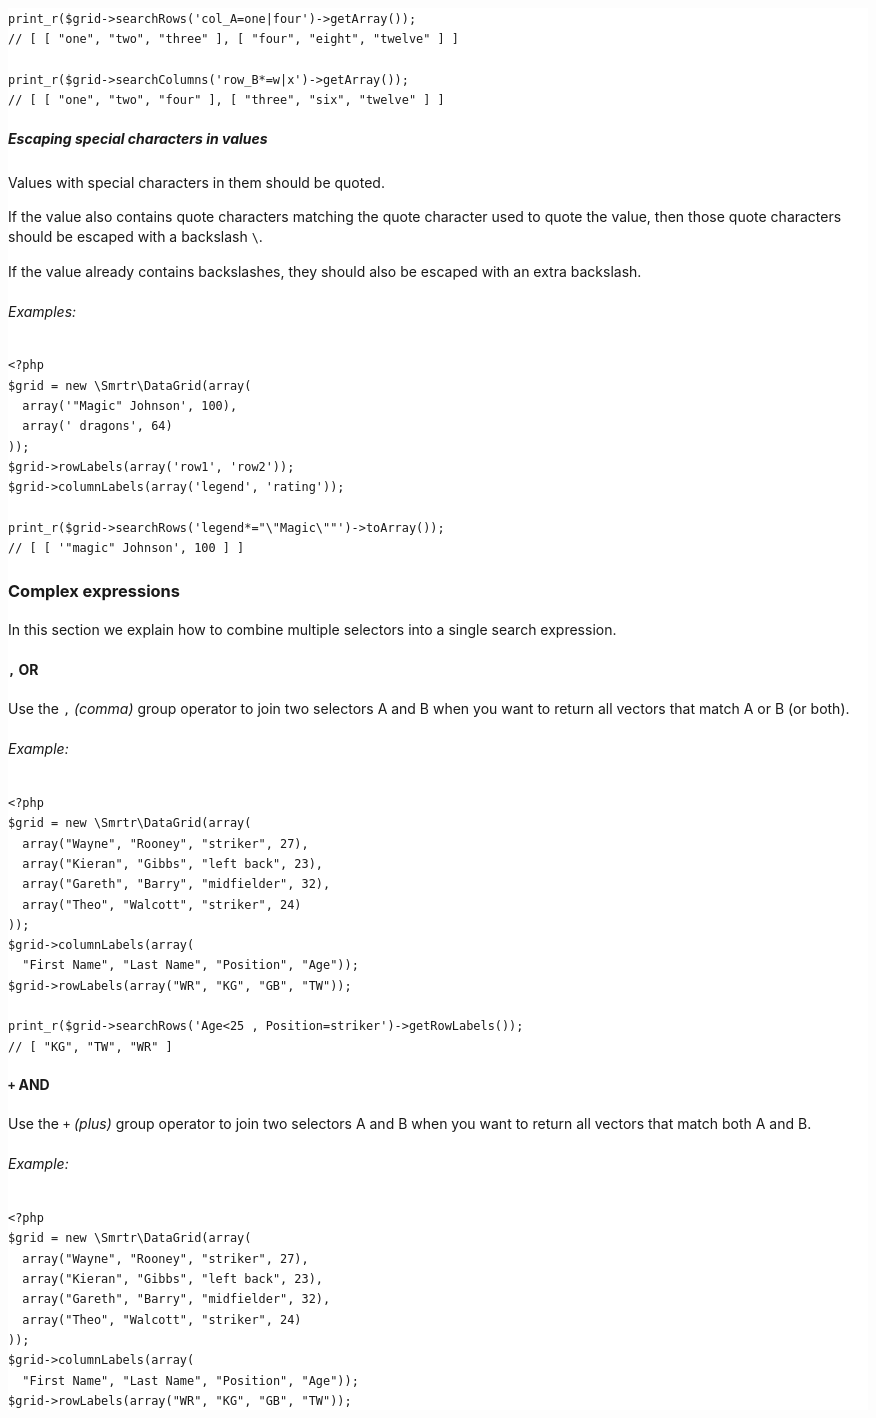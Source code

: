     print_r($grid->searchRows('col_A=one|four')->getArray());
    // [ [ "one", "two", "three" ], [ "four", "eight", "twelve" ] ]
    
    print_r($grid->searchColumns('row_B*=w|x')->getArray());
    // [ [ "one", "two", "four" ], [ "three", "six", "twelve" ] ]

##### Escaping special characters in values
Values with special characters in them should be quoted.

If the value also contains quote characters matching the quote character used to quote the value,
then those quote characters should be escaped with a backslash `\`.

If the value already contains backslashes, they should also be escaped with an extra backslash.

###### Examples:
    <?php
    $grid = new \Smrtr\DataGrid(array(
      array('"Magic" Johnson', 100),
      array(' dragons', 64)
    ));
    $grid->rowLabels(array('row1', 'row2'));
    $grid->columnLabels(array('legend', 'rating'));
    
    print_r($grid->searchRows('legend*="\"Magic\""')->toArray());
    // [ [ '"magic" Johnson', 100 ] ]

### Complex expressions
In this section we explain how to combine multiple selectors into a single search expression.

#### `,` OR
Use the `,` *(comma)* group operator to join two selectors A and B when you want to
return all vectors that match A or B (or both).

###### Example:
    <?php
    $grid = new \Smrtr\DataGrid(array(
      array("Wayne", "Rooney", "striker", 27),
      array("Kieran", "Gibbs", "left back", 23),
      array("Gareth", "Barry", "midfielder", 32),
      array("Theo", "Walcott", "striker", 24)
    ));
    $grid->columnLabels(array(
      "First Name", "Last Name", "Position", "Age"));
    $grid->rowLabels(array("WR", "KG", "GB", "TW"));
    
    print_r($grid->searchRows('Age<25 , Position=striker')->getRowLabels());
    // [ "KG", "TW", "WR" ]

#### `+` AND
Use the `+` *(plus)* group operator to join two selectors A and B when you want to
return all vectors that match both A and B.

###### Example:
    <?php
    $grid = new \Smrtr\DataGrid(array(
      array("Wayne", "Rooney", "striker", 27),
      array("Kieran", "Gibbs", "left back", 23),
      array("Gareth", "Barry", "midfielder", 32),
      array("Theo", "Walcott", "striker", 24)
    ));
    $grid->columnLabels(array(
      "First Name", "Last Name", "Position", "Age"));
    $grid->rowLabels(array("WR", "KG", "GB", "TW"));
    